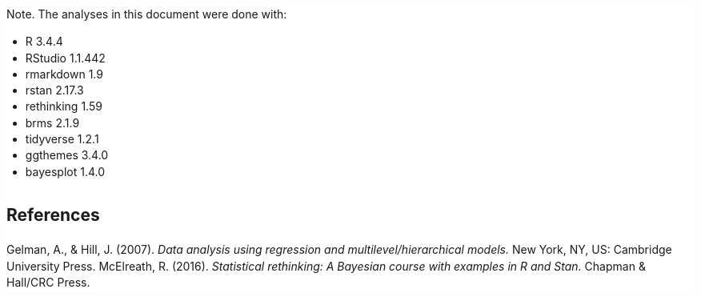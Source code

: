 

Note. The analyses in this document were done with:

* R           3.4.4
* RStudio     1.1.442
* rmarkdown   1.9
* rstan       2.17.3
* rethinking  1.59
* brms        2.1.9
* tidyverse   1.2.1 
* ggthemes    3.4.0
* bayesplot   1.4.0

## References
Gelman, A., & Hill, J. (2007). *Data analysis using regression and multilevel/hierarchical models.* New York, NY, US: Cambridge University Press. 
McElreath, R. (2016). *Statistical rethinking: A Bayesian course with examples in R and Stan.* Chapman & Hall/CRC Press.
